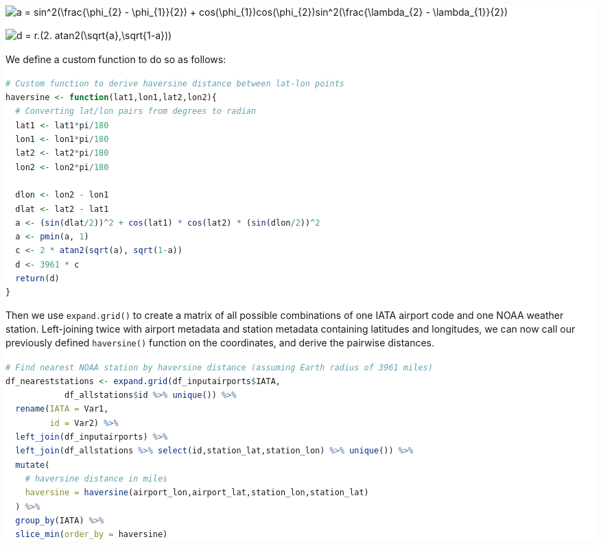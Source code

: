 ![
a = sin^2(\\frac{\\phi\_{2} - \\phi\_{1}}{2}) + cos(\\phi\_{1})cos(\\phi\_{2})sin^2(\\frac{\\lambda\_{2} - \\lambda\_{1}}{2})
](https://latex.codecogs.com/png.image?%5Cdpi%7B110%7D&space;%5Cbg_white&space;%0Aa%20%3D%20sin%5E2%28%5Cfrac%7B%5Cphi_%7B2%7D%20-%20%5Cphi_%7B1%7D%7D%7B2%7D%29%20%2B%20cos%28%5Cphi_%7B1%7D%29cos%28%5Cphi_%7B2%7D%29sin%5E2%28%5Cfrac%7B%5Clambda_%7B2%7D%20-%20%5Clambda_%7B1%7D%7D%7B2%7D%29%0A "
a = sin^2(\frac{\phi_{2} - \phi_{1}}{2}) + cos(\phi_{1})cos(\phi_{2})sin^2(\frac{\lambda_{2} - \lambda_{1}}{2})
")

![
d = r.(2. atan2(\\sqrt{a},\\sqrt{1-a}))
](https://latex.codecogs.com/png.image?%5Cdpi%7B110%7D&space;%5Cbg_white&space;%0Ad%20%3D%20r.%282.%20atan2%28%5Csqrt%7Ba%7D%2C%5Csqrt%7B1-a%7D%29%29%0A "
d = r.(2. atan2(\sqrt{a},\sqrt{1-a}))
")

We define a custom function to do so as follows:

``` r
# Custom function to derive haversine distance between lat-lon points
haversine <- function(lat1,lon1,lat2,lon2){
  # Converting lat/lon pairs from degrees to radian
  lat1 <- lat1*pi/180
  lon1 <- lon1*pi/180
  lat2 <- lat2*pi/180
  lon2 <- lon2*pi/180
  
  dlon <- lon2 - lon1
  dlat <- lat2 - lat1
  a <- (sin(dlat/2))^2 + cos(lat1) * cos(lat2) * (sin(dlon/2))^2
  a <- pmin(a, 1)
  c <- 2 * atan2(sqrt(a), sqrt(1-a))
  d <- 3961 * c
  return(d)
}
```

Then we use `expand.grid()` to create a matrix of all possible
combinations of one IATA airport code and one NOAA weather station.
Left-joining twice with airport metadata and station metadata containing
latitudes and longitudes, we can now call our previously defined
`haversine()` function on the coordinates, and derive the pairwise
distances.

``` r
# Find nearest NOAA station by haversine distance (assuming Earth radius of 3961 miles)
df_neareststations <- expand.grid(df_inputairports$IATA,
            df_allstations$id %>% unique()) %>% 
  rename(IATA = Var1,
         id = Var2) %>% 
  left_join(df_inputairports) %>% 
  left_join(df_allstations %>% select(id,station_lat,station_lon) %>% unique()) %>% 
  mutate(
    # haversine distance in miles
    haversine = haversine(airport_lon,airport_lat,station_lon,station_lat)
  ) %>% 
  group_by(IATA) %>% 
  slice_min(order_by = haversine)
```
